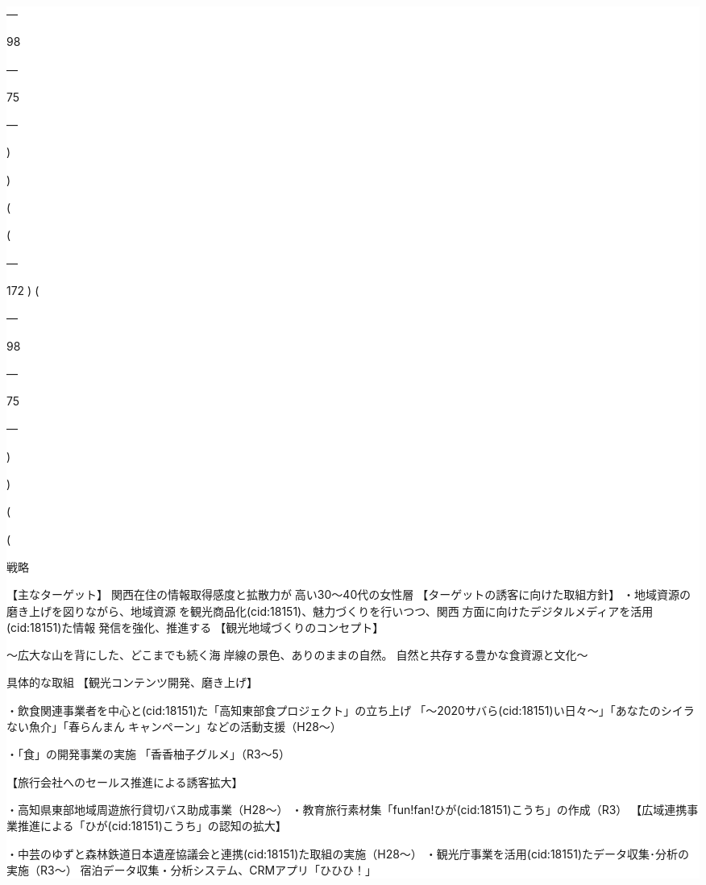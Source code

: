 ―

98

―

75

―

)

)

(

(

―

172
)
(

―

98

―

75

―

)

)

(

(

戦略

【主なターゲット】
関西在住の情報取得感度と拡散力が
高い30～40代の女性層
【ターゲットの誘客に向けた取組方針】
・地域資源の磨き上げを図りながら、地域資源
を観光商品化(cid:18151)、魅力づくりを行いつつ、関西
方面に向けたデジタルメディアを活用(cid:18151)た情報
発信を強化、推進する
【観光地域づくりのコンセプト】

～広大な山を背にした、どこまでも続く海
岸線の景色、ありのままの自然。
自然と共存する豊かな食資源と文化～

具体的な取組
【観光コンテンツ開発、磨き上げ】

・飲食関連事業者を中心と(cid:18151)た「高知東部食プロジェクト」の立ち上げ
「～2020サバら(cid:18151)い日々～」「あなたのシイラない魚介」「春らんまん
キャンペーン」などの活動支援（H28～）

・「食」の開発事業の実施 「香香柚子グルメ」（R3～5）

【旅行会社へのセールス推進による誘客拡大】

・高知県東部地域周遊旅行貸切バス助成事業（H28～）
・教育旅行素材集「fun!fan!ひが(cid:18151)こうち」の作成（R3）
【広域連携事業推進による「ひが(cid:18151)こうち」の認知の拡大】

・中芸のゆずと森林鉄道日本遺産協議会と連携(cid:18151)た取組の実施（H28～）
・観光庁事業を活用(cid:18151)たデータ収集･分析の実施（R3～）
宿泊データ収集・分析システム、CRMアプリ「ひひひ！」

